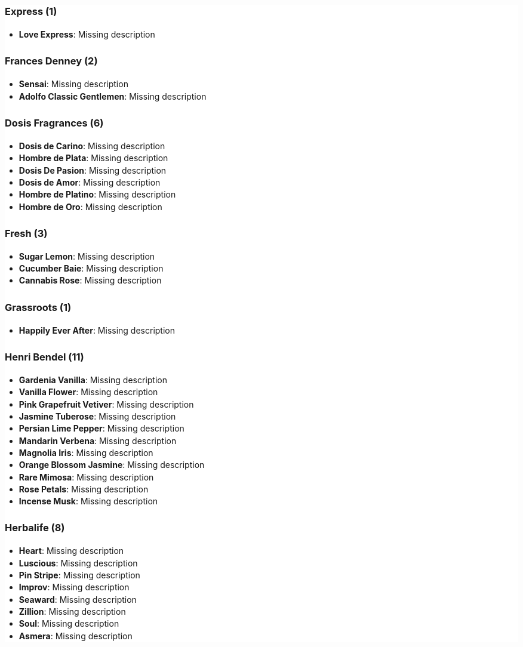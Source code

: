 ### Express (1)

- **Love Express**: Missing description

### Frances Denney (2)

- **Sensai**: Missing description
- **Adolfo Classic Gentlemen**: Missing description

### Dosis Fragrances (6)

- **Dosis de Carino**: Missing description
- **Hombre de Plata**: Missing description
- **Dosis De Pasion**: Missing description
- **Dosis de Amor**: Missing description
- **Hombre de Platino**: Missing description
- **Hombre de Oro**: Missing description

### Fresh (3)

- **Sugar Lemon**: Missing description
- **Cucumber Baie**: Missing description
- **Cannabis Rose**: Missing description

### Grassroots (1)

- **Happily Ever After**: Missing description

### Henri Bendel (11)

- **Gardenia Vanilla**: Missing description
- **Vanilla Flower**: Missing description
- **Pink Grapefruit Vetiver**: Missing description
- **Jasmine Tuberose**: Missing description
- **Persian Lime Pepper**: Missing description
- **Mandarin Verbena**: Missing description
- **Magnolia Iris**: Missing description
- **Orange Blossom Jasmine**: Missing description
- **Rare Mimosa**: Missing description
- **Rose Petals**: Missing description
- **Incense Musk**: Missing description

### Herbalife (8)

- **Heart**: Missing description
- **Luscious**: Missing description
- **Pin Stripe**: Missing description
- **Improv**: Missing description
- **Seaward**: Missing description
- **Zillion**: Missing description
- **Soul**: Missing description
- **Asmera**: Missing description
